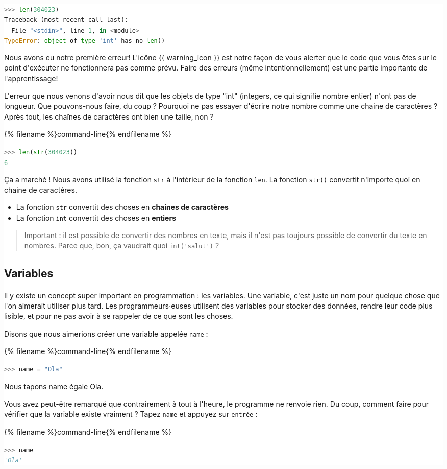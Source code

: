 ```python
>>> len(304023)
Traceback (most recent call last):
  File "<stdin>", line 1, in <module>
TypeError: object of type 'int' has no len()
```

Nous avons eu notre première erreur! L'icône {{ warning_icon }} est notre façon de vous alerter que le code que vous êtes sur le point d'exécuter ne fonctionnera pas comme prévu. Faire des erreurs (même intentionnellement) est une partie importante de l'apprentissage!

L'erreur que nous venons d'avoir nous dit que les objets de type "int" (integers, ce qui signifie nombre entier) n'ont pas de longueur. Que pouvons-nous faire, du coup ? Pourquoi ne pas essayer d'écrire notre nombre comme une chaine de caractères ? Après tout, les chaînes de caractères ont bien une taille, non ?

{% filename %}command-line{% endfilename %}

```python
>>> len(str(304023))
6
```

Ça a marché ! Nous avons utilisé la fonction `str` à l'intérieur de la fonction `len`. La fonction `str()` convertit n'importe quoi en chaine de caractères.

- La fonction `str` convertit des choses en **chaines de caractères**
- La fonction `int` convertit des choses en **entiers**

> Important : il est possible de convertir des nombres en texte, mais il n'est pas toujours possible de convertir du texte en nombres. Parce que, bon, ça vaudrait quoi `int('salut')` ?

## Variables

Il y existe un concept super important en programmation : les variables. Une variable, c'est juste un nom pour quelque chose que l'on aimerait utiliser plus tard. Les programmeurs⋅euses utilisent des variables pour stocker des données, rendre leur code plus lisible, et pour ne pas avoir à se rappeler de ce que sont les choses.

Disons que nous aimerions créer une variable appelée `name` :

{% filename %}command-line{% endfilename %}

```python
>>> name = "Ola"
```

Nous tapons name égale Ola.

Vous avez peut-être remarqué que contrairement à tout à l'heure, le programme ne renvoie rien. Du coup, comment faire pour vérifier que la variable existe vraiment ? Tapez `name` et appuyez sur `entrée` :

{% filename %}command-line{% endfilename %}

```python
>>> name
'Ola'
```
